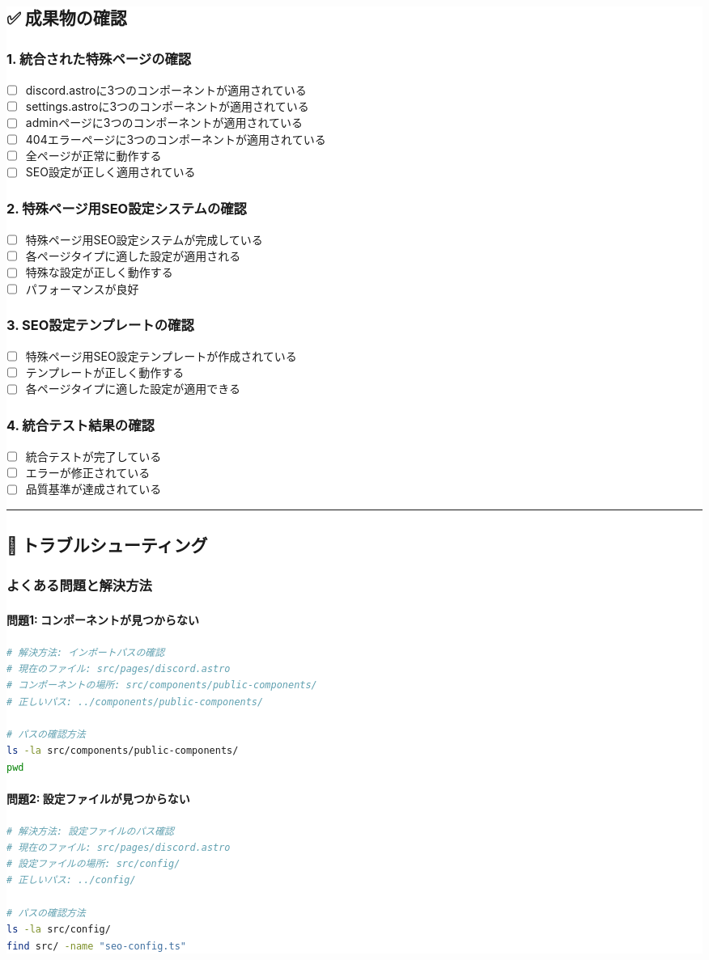 
## ✅ 成果物の確認

### **1. 統合された特殊ページの確認**
- [ ] discord.astroに3つのコンポーネントが適用されている
- [ ] settings.astroに3つのコンポーネントが適用されている
- [ ] adminページに3つのコンポーネントが適用されている
- [ ] 404エラーページに3つのコンポーネントが適用されている
- [ ] 全ページが正常に動作する
- [ ] SEO設定が正しく適用されている

### **2. 特殊ページ用SEO設定システムの確認**
- [ ] 特殊ページ用SEO設定システムが完成している
- [ ] 各ページタイプに適した設定が適用される
- [ ] 特殊な設定が正しく動作する
- [ ] パフォーマンスが良好

### **3. SEO設定テンプレートの確認**
- [ ] 特殊ページ用SEO設定テンプレートが作成されている
- [ ] テンプレートが正しく動作する
- [ ] 各ページタイプに適した設定が適用できる

### **4. 統合テスト結果の確認**
- [ ] 統合テストが完了している
- [ ] エラーが修正されている
- [ ] 品質基準が達成されている

---

## 🚨 トラブルシューティング

### **よくある問題と解決方法**

#### **問題1: コンポーネントが見つからない**
```bash
# 解決方法: インポートパスの確認
# 現在のファイル: src/pages/discord.astro
# コンポーネントの場所: src/components/public-components/
# 正しいパス: ../components/public-components/

# パスの確認方法
ls -la src/components/public-components/
pwd
```

#### **問題2: 設定ファイルが見つからない**
```bash
# 解決方法: 設定ファイルのパス確認
# 現在のファイル: src/pages/discord.astro
# 設定ファイルの場所: src/config/
# 正しいパス: ../config/

# パスの確認方法
ls -la src/config/
find src/ -name "seo-config.ts"
```

